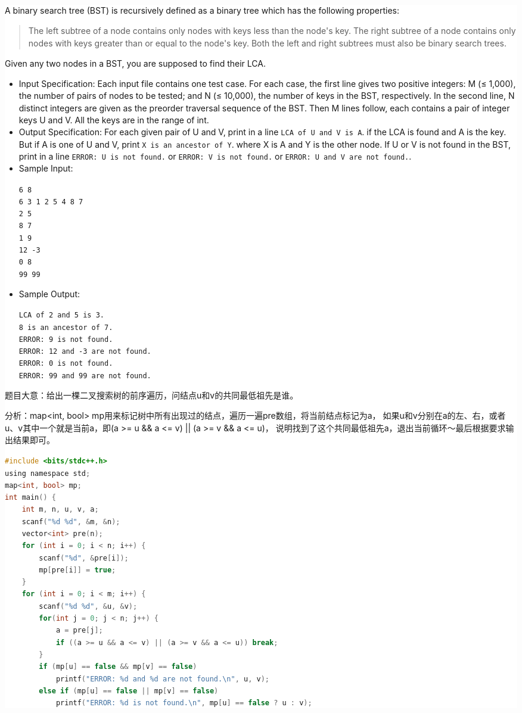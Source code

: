 A binary search tree (BST) is recursively defined as a binary tree which has the following properties:
>    The left subtree of a node contains only nodes with keys less than the node's key.
    The right subtree of a node contains only nodes with keys greater than or equal to the node's key.
    Both the left and right subtrees must also be binary search trees.

Given any two nodes in a BST, you are supposed to find their LCA.
- Input Specification:
Each input file contains one test case. For each case, the first line gives two positive integers: M (≤ 1,000), the number of pairs of nodes to be tested; and N (≤ 10,000), the number of keys in the BST, respectively. In the second line, N distinct integers are given as the preorder traversal sequence of the BST. Then M lines follow, each contains a pair of integer keys U and V. All the keys are in the range of int.
- Output Specification:
For each given pair of U and V, print in a line `LCA of U and V is A`. if the LCA is found and A is the key. But if A is one of U and V, print `X is an ancestor of Y`. where X is A and Y is the other node. If U or V is not found in the BST, print in a line `ERROR: U is not found.` or `ERROR: V is not found.` or `ERROR: U and V are not found.`.
- Sample Input:
	```
	6 8
	6 3 1 2 5 4 8 7
	2 5
	8 7
	1 9
	12 -3
	0 8
	99 99
	```
- Sample Output:
	```
	LCA of 2 and 5 is 3.
	8 is an ancestor of 7.
	ERROR: 9 is not found.
	ERROR: 12 and -3 are not found.
	ERROR: 0 is not found.
	ERROR: 99 and 99 are not found.
	```
题目大意：给出一棵二叉搜索树的前序遍历，问结点u和v的共同最低祖先是谁。
 
分析：map<int, bool> mp用来标记树中所有出现过的结点，遍历一遍pre数组，将当前结点标记为a，
如果u和v分别在a的左、右，或者u、v其中一个就是当前a，即(a >= u && a <= v) || (a >= v && a <= u)，
说明找到了这个共同最低祖先a，退出当前循环～最后根据要求输出结果即可。
```c
#include <bits/stdc++.h>
using namespace std;
map<int, bool> mp;
int main() {
    int m, n, u, v, a;
    scanf("%d %d", &m, &n);
    vector<int> pre(n);
    for (int i = 0; i < n; i++) {
        scanf("%d", &pre[i]);
        mp[pre[i]] = true;
    }
    for (int i = 0; i < m; i++) {
        scanf("%d %d", &u, &v);
        for(int j = 0; j < n; j++) {
            a = pre[j];
            if ((a >= u && a <= v) || (a >= v && a <= u)) break;
        }
        if (mp[u] == false && mp[v] == false)
            printf("ERROR: %d and %d are not found.\n", u, v);
        else if (mp[u] == false || mp[v] == false)
            printf("ERROR: %d is not found.\n", mp[u] == false ? u : v);
```